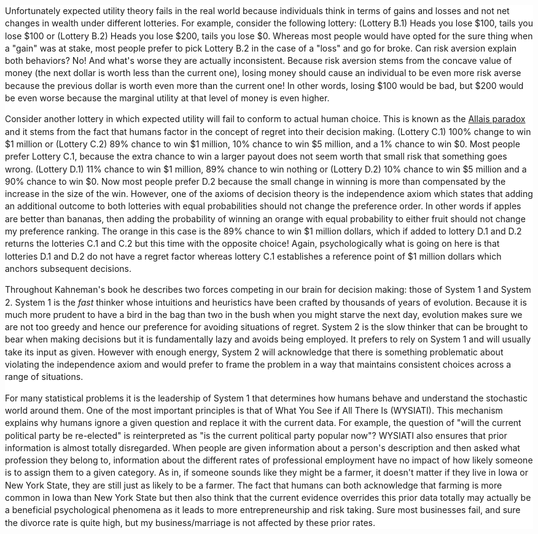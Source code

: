 Unfortunately expected utility theory fails in the real world because individuals think in terms of gains and losses and not net changes in wealth under different lotteries. For example, consider the following lottery: (Lottery B.1) Heads you lose \$100, tails you lose \$100 or (Lottery B.2) Heads you lose \$200, tails you lose \$0. Whereas most people would have opted for the sure thing when a "gain" was at stake, most people prefer to pick Lottery B.2 in the case of a "loss" and go for broke. Can risk aversion explain both behaviors? No! And what's worse they are actually inconsistent. Because risk aversion stems from the concave value of money (the next dollar is worth less than the current one), losing money should cause an individual to be even more risk averse because the previous dollar is worth even more than the current one! In other words, losing \$100 would be bad, but \$200 would be even worse because the marginal utility at that level of money is even higher. 

Consider another lottery in which expected utility will fail to conform to actual human choice. This is known as the [Allais paradox](https://en.wikipedia.org/wiki/Allais_paradox) and it stems from the fact that humans factor in the concept of regret into their decision making. (Lottery C.1) 100% change to win \$1 million or (Lottery C.2) 89% chance to win \$1 million, 10% chance to win \$5 million, and a 1% chance to win \$0. Most people prefer Lottery C.1, because the extra chance to win a larger payout does not seem worth that small risk that something goes wrong. (Lottery D.1) 11% chance to win \$1 million, 89% chance to win nothing or (Lottery D.2) 10% chance to win \$5 million and a 90% chance to win \$0. Now most people prefer D.2 because the small change in winning is more than compensated by the increase in the size of the win. However, one of the axioms of decision theory is the independence axiom which states that adding an additional outcome to both lotteries with equal probabilities should not change the preference order. In other words if apples are better than bananas, then adding the probability of winning an orange with equal probability to either fruit should not change my preference ranking. The orange in this case is the 89% chance to win \$1 million dollars, which if added to lottery D.1 and D.2 returns the lotteries C.1 and C.2 but this time with the opposite choice! Again, psychologically what is going on here is that lotteries D.1 and D.2 do not have a regret factor whereas lottery C.1 establishes a reference point of \$1 million dollars which anchors subsequent decisions. 

Throughout Kahneman's book he describes two forces competing in our brain for decision making: those of System 1 and System 2. System 1 is the *fast* thinker whose intuitions and heuristics have been crafted by thousands of years of evolution. Because it is much more prudent to have a bird in the bag than two in the bush when you might starve the next day, evolution makes sure we are not too greedy and hence our preference for avoiding situations of regret. System 2 is the slow thinker that can be brought to bear when making decisions but it is fundamentally lazy and avoids being employed. It prefers to rely on System 1 and will usually take its input as given. However with enough energy, System 2 will acknowledge that there is something problematic about violating the independence axiom and would prefer to frame the problem in a way that maintains consistent choices across a range of situations. 

For many statistical problems it is the leadership of System 1 that determines how humans behave and understand the stochastic world around them. One of the most important principles is that of What You See if All There Is (WYSIATI). This mechanism explains why humans ignore a given question and replace it with the current data. For example, the question of "will the current political party be re-elected" is reinterpreted as "is the current political party popular now"? WYSIATI also ensures that prior information is almost totally disregarded. When people are given information about a person's description and then asked what profession they belong to, information about the different rates of professional employment have no impact of how likely someone is to assign them to a given category. As in, if someone sounds like they might be a farmer, it doesn't matter if they live in Iowa or New York State, they are still just as likely to be a farmer. The fact that humans can both acknowledge that farming is more common in Iowa than New York State but then also think that the current evidence overrides this prior data totally may actually be a beneficial psychological phenomena as it leads to more entrepreneurship and risk taking. Sure most businesses fail, and sure the divorce rate is quite high, but my business/marriage is not affected by these prior rates. 
